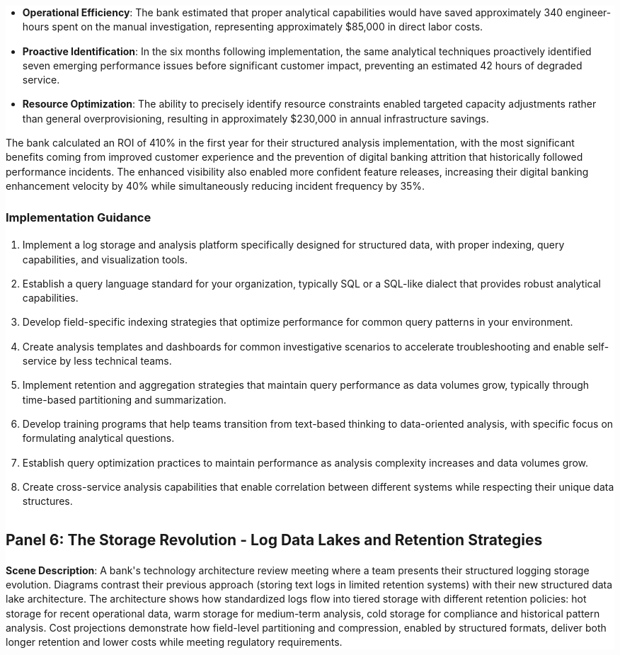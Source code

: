 - **Operational Efficiency**: The bank estimated that proper analytical capabilities would have saved approximately 340 engineer-hours spent on the manual investigation, representing approximately $85,000 in direct labor costs.

- **Proactive Identification**: In the six months following implementation, the same analytical techniques proactively identified seven emerging performance issues before significant customer impact, preventing an estimated 42 hours of degraded service.

- **Resource Optimization**: The ability to precisely identify resource constraints enabled targeted capacity adjustments rather than general overprovisioning, resulting in approximately $230,000 in annual infrastructure savings.

The bank calculated an ROI of 410% in the first year for their structured analysis implementation, with the most significant benefits coming from improved customer experience and the prevention of digital banking attrition that historically followed performance incidents. The enhanced visibility also enabled more confident feature releases, increasing their digital banking enhancement velocity by 40% while simultaneously reducing incident frequency by 35%.

### Implementation Guidance

1. Implement a log storage and analysis platform specifically designed for structured data, with proper indexing, query capabilities, and visualization tools.

2. Establish a query language standard for your organization, typically SQL or a SQL-like dialect that provides robust analytical capabilities.

3. Develop field-specific indexing strategies that optimize performance for common query patterns in your environment.

4. Create analysis templates and dashboards for common investigative scenarios to accelerate troubleshooting and enable self-service by less technical teams.

5. Implement retention and aggregation strategies that maintain query performance as data volumes grow, typically through time-based partitioning and summarization.

6. Develop training programs that help teams transition from text-based thinking to data-oriented analysis, with specific focus on formulating analytical questions.

7. Establish query optimization practices to maintain performance as analysis complexity increases and data volumes grow.

8. Create cross-service analysis capabilities that enable correlation between different systems while respecting their unique data structures.

## Panel 6: The Storage Revolution - Log Data Lakes and Retention Strategies

**Scene Description**: A bank's technology architecture review meeting where a team presents their structured logging storage evolution. Diagrams contrast their previous approach (storing text logs in limited retention systems) with their new structured data lake architecture. The architecture shows how standardized logs flow into tiered storage with different retention policies: hot storage for recent operational data, warm storage for medium-term analysis, cold storage for compliance and historical pattern analysis. Cost projections demonstrate how field-level partitioning and compression, enabled by structured formats, deliver both longer retention and lower costs while meeting regulatory requirements.
